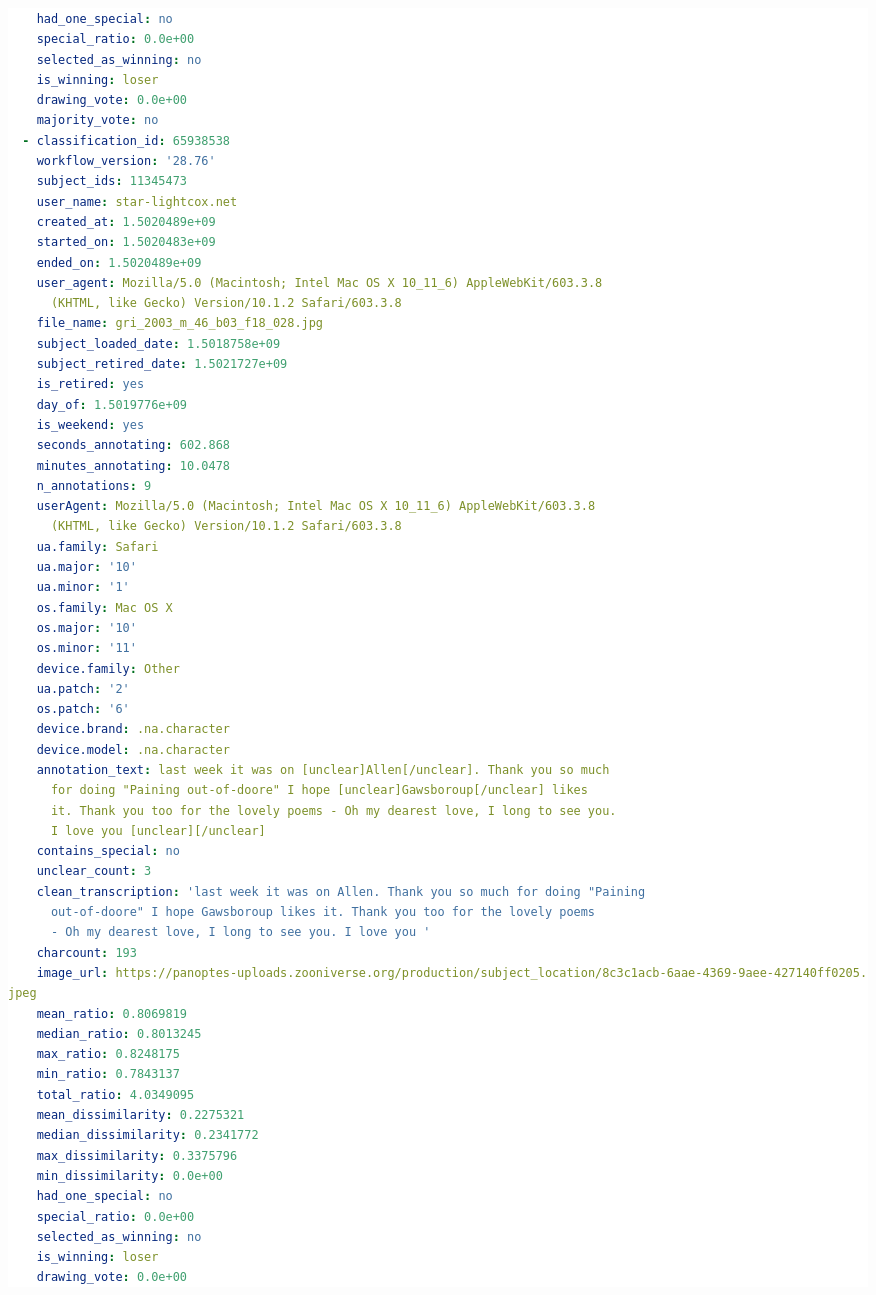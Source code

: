 ```yaml
    had_one_special: no
    special_ratio: 0.0e+00
    selected_as_winning: no
    is_winning: loser
    drawing_vote: 0.0e+00
    majority_vote: no
  - classification_id: 65938538
    workflow_version: '28.76'
    subject_ids: 11345473
    user_name: star-lightcox.net
    created_at: 1.5020489e+09
    started_on: 1.5020483e+09
    ended_on: 1.5020489e+09
    user_agent: Mozilla/5.0 (Macintosh; Intel Mac OS X 10_11_6) AppleWebKit/603.3.8
      (KHTML, like Gecko) Version/10.1.2 Safari/603.3.8
    file_name: gri_2003_m_46_b03_f18_028.jpg
    subject_loaded_date: 1.5018758e+09
    subject_retired_date: 1.5021727e+09
    is_retired: yes
    day_of: 1.5019776e+09
    is_weekend: yes
    seconds_annotating: 602.868
    minutes_annotating: 10.0478
    n_annotations: 9
    userAgent: Mozilla/5.0 (Macintosh; Intel Mac OS X 10_11_6) AppleWebKit/603.3.8
      (KHTML, like Gecko) Version/10.1.2 Safari/603.3.8
    ua.family: Safari
    ua.major: '10'
    ua.minor: '1'
    os.family: Mac OS X
    os.major: '10'
    os.minor: '11'
    device.family: Other
    ua.patch: '2'
    os.patch: '6'
    device.brand: .na.character
    device.model: .na.character
    annotation_text: last week it was on [unclear]Allen[/unclear]. Thank you so much
      for doing "Paining out-of-doore" I hope [unclear]Gawsboroup[/unclear] likes
      it. Thank you too for the lovely poems - Oh my dearest love, I long to see you.
      I love you [unclear][/unclear]
    contains_special: no
    unclear_count: 3
    clean_transcription: 'last week it was on Allen. Thank you so much for doing "Paining
      out-of-doore" I hope Gawsboroup likes it. Thank you too for the lovely poems
      - Oh my dearest love, I long to see you. I love you '
    charcount: 193
    image_url: https://panoptes-uploads.zooniverse.org/production/subject_location/8c3c1acb-6aae-4369-9aee-427140ff0205.jpeg
    mean_ratio: 0.8069819
    median_ratio: 0.8013245
    max_ratio: 0.8248175
    min_ratio: 0.7843137
    total_ratio: 4.0349095
    mean_dissimilarity: 0.2275321
    median_dissimilarity: 0.2341772
    max_dissimilarity: 0.3375796
    min_dissimilarity: 0.0e+00
    had_one_special: no
    special_ratio: 0.0e+00
    selected_as_winning: no
    is_winning: loser
    drawing_vote: 0.0e+00
```